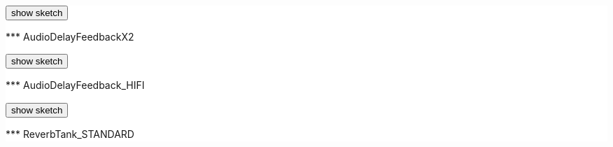 <audio controls>
<source type='audio/ogg' src='https://github.com/sensorium/Mozzi/blob/gh-pages/examples/examples/09.Delays/AudioDelayFeedbackAllpass/AudioDelayFeedbackAllpass.ogg?raw=true' preload='auto'></source>
<source type='audio/mp3' src='https://github.com/sensorium/Mozzi/blob/gh-pages/examples/examples/09.Delays/AudioDelayFeedbackAllpass/AudioDelayFeedbackAllpass.mp3?raw=true' preload='auto'></source>
Your browser does not support the audio element.</audio>

<button type='button' id='AudioDelayFeedbackAllpassexpand' onclick='javascript:toggleDisplay(AudioDelayFeedbackAllpass, AudioDelayFeedbackAllpassexpand, AudioDelayFeedbackAllpasscollapse)'>show sketch</button>
<button id='AudioDelayFeedbackAllpasscollapse' style='display:none' onclick='javascript:toggleDisplay(AudioDelayFeedbackAllpass, AudioDelayFeedbackAllpassexpand, AudioDelayFeedbackAllpasscollapse)'>hide sketch</button>
<div id='AudioDelayFeedbackAllpass' style='display:none'>
{% highlight c++ %}
{% include_relative examples/09.Delays/AudioDelayFeedbackAllpass/AudioDelayFeedbackAllpass.ino %}
{% endhighlight %}
</div>
***
AudioDelayFeedbackX2

<audio controls>
<source type='audio/ogg' src='https://github.com/sensorium/Mozzi/blob/gh-pages/examples/examples/09.Delays/AudioDelayFeedbackX2/AudioDelayFeedbackX2.ogg?raw=true' preload='auto'></source>
<source type='audio/mp3' src='https://github.com/sensorium/Mozzi/blob/gh-pages/examples/examples/09.Delays/AudioDelayFeedbackX2/AudioDelayFeedbackX2.mp3?raw=true' preload='auto'></source>
Your browser does not support the audio element.</audio>

<button type='button' id='AudioDelayFeedbackX2expand' onclick='javascript:toggleDisplay(AudioDelayFeedbackX2, AudioDelayFeedbackX2expand, AudioDelayFeedbackX2collapse)'>show sketch</button>
<button id='AudioDelayFeedbackX2collapse' style='display:none' onclick='javascript:toggleDisplay(AudioDelayFeedbackX2, AudioDelayFeedbackX2expand, AudioDelayFeedbackX2collapse)'>hide sketch</button>
<div id='AudioDelayFeedbackX2' style='display:none'>
{% highlight c++ %}
{% include_relative examples/09.Delays/AudioDelayFeedbackX2/AudioDelayFeedbackX2.ino %}
{% endhighlight %}
</div>
***
AudioDelayFeedback_HIFI

<audio controls>
<source type='audio/ogg' src='https://github.com/sensorium/Mozzi/blob/gh-pages/examples/examples/09.Delays/AudioDelayFeedback_HIFI/AudioDelayFeedback_HIFI.ogg?raw=true' preload='auto'></source>
<source type='audio/mp3' src='https://github.com/sensorium/Mozzi/blob/gh-pages/examples/examples/09.Delays/AudioDelayFeedback_HIFI/AudioDelayFeedback_HIFI.mp3?raw=true' preload='auto'></source>
Your browser does not support the audio element.</audio>

<button type='button' id='AudioDelayFeedback_HIFIexpand' onclick='javascript:toggleDisplay(AudioDelayFeedback_HIFI, AudioDelayFeedback_HIFIexpand, AudioDelayFeedback_HIFIcollapse)'>show sketch</button>
<button id='AudioDelayFeedback_HIFIcollapse' style='display:none' onclick='javascript:toggleDisplay(AudioDelayFeedback_HIFI, AudioDelayFeedback_HIFIexpand, AudioDelayFeedback_HIFIcollapse)'>hide sketch</button>
<div id='AudioDelayFeedback_HIFI' style='display:none'>
{% highlight c++ %}
{% include_relative examples/09.Delays/AudioDelayFeedback_HIFI/AudioDelayFeedback_HIFI.ino %}
{% endhighlight %}
</div>
***
ReverbTank_STANDARD
